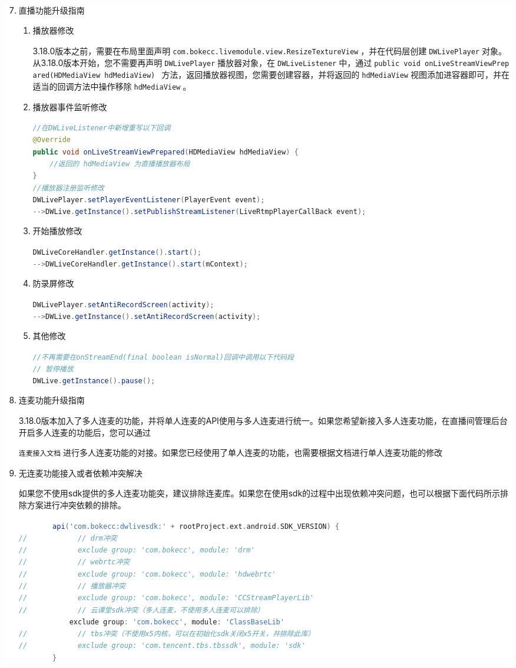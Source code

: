 7. 直播功能升级指南

   1. 播放器修改

      3.18.0版本之前，需要在布局里面声明 `com.bokecc.livemodule.view.ResizeTextureView` ，并在代码层创建 `DWLivePlayer` 对象。从3.18.0版本开始，您不需要再声明 `DWLivePlayer` 播放器对象，在 `DWLiveListener` 中，通过 `public void onLiveStreamViewPrepared(HDMediaView hdMediaView) ` 方法，返回播放器视图，您需要创建容器，并将返回的 `hdMediaView` 视图添加进容器即可，并在适当的回调方法中操作移除 `hdMediaView` 。

   2. 播放器事件监听修改

      ``` java
      //在DWLiveListener中新增重写以下回调
      @Override
      public void onLiveStreamViewPrepared(HDMediaView hdMediaView) {
          //返回的 hdMediaView 为直播播放器布局
      }
      //播放器注册监听修改
      DWLivePlayer.setPlayerEventListener(PlayerEvent event);
      -->DWLive.getInstance().setPublishStreamListener(LiveRtmpPlayerCallBack event);
      ```

   3. 开始播放修改

      ``` java
      DWLiveCoreHandler.getInstance().start();
      -->DWLiveCoreHandler.getInstance().start(mContext);
      ```

   4. 防录屏修改

      ``` java
      DWLivePlayer.setAntiRecordScreen(activity);
      -->DWLive.getInstance().setAntiRecordScreen(activity);
      ```

      

   5. 其他修改

      ``` java
      //不再需要在onStreamEnd(final boolean isNormal)回调中调用以下代码段
      // 暂停播放
      DWLive.getInstance().pause();
      ```

8. 连麦功能升级指南

   3.18.0版本加入了多人连麦的功能，并将单人连麦的API使用与多人连麦进行统一。如果您希望新接入多人连麦功能，在直播间管理后台开启多人连麦的功能后，您可以通过

   `连麦接入文档` 进行多人连麦功能的对接。如果您已经使用了单人连麦的功能，也需要根据文档进行单人连麦功能的修改

9. 无连麦功能接入或者依赖冲突解决

   如果您不使用sdk提供的多人连麦功能突，建议排除连麦库。如果您在使用sdk的过程中出现依赖冲突问题，也可以根据下面代码所示排除方案进行冲突依赖的排除。

   ``` groovy
           api('com.bokecc:dwlivesdk:' + rootProject.ext.android.SDK_VERSION) {
   //            // drm冲突
   //            exclude group: 'com.bokecc', module: 'drm'
   //            // webrtc冲突
   //            exclude group: 'com.bokecc', module: 'hdwebrtc'
   //            // 播放器冲突
   //            exclude group: 'com.bokecc', module: 'CCStreamPlayerLib'
   //            // 云课堂sdk冲突（多人连麦，不使用多人连麦可以排除）
               exclude group: 'com.bokecc', module: 'ClassBaseLib'
   //            // tbs冲突（不使用x5内核，可以在初始化sdk关闭x5开关，并排除此库）
   //            exclude group: 'com.tencent.tbs.tbssdk', module: 'sdk'
           }
   ```
   